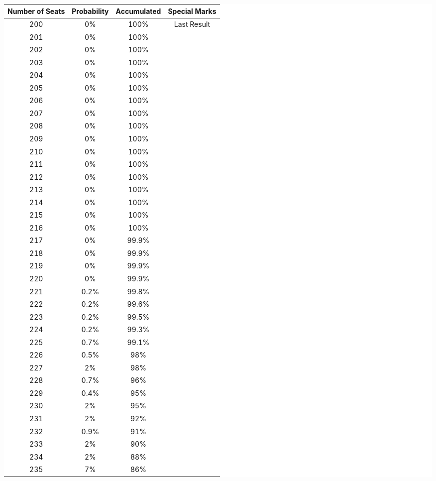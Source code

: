 | Number of Seats | Probability | Accumulated | Special Marks |
|:---------------:|:-----------:|:-----------:|:-------------:|
| 200 | 0% | 100% | Last Result |
| 201 | 0% | 100% |  |
| 202 | 0% | 100% |  |
| 203 | 0% | 100% |  |
| 204 | 0% | 100% |  |
| 205 | 0% | 100% |  |
| 206 | 0% | 100% |  |
| 207 | 0% | 100% |  |
| 208 | 0% | 100% |  |
| 209 | 0% | 100% |  |
| 210 | 0% | 100% |  |
| 211 | 0% | 100% |  |
| 212 | 0% | 100% |  |
| 213 | 0% | 100% |  |
| 214 | 0% | 100% |  |
| 215 | 0% | 100% |  |
| 216 | 0% | 100% |  |
| 217 | 0% | 99.9% |  |
| 218 | 0% | 99.9% |  |
| 219 | 0% | 99.9% |  |
| 220 | 0% | 99.9% |  |
| 221 | 0.2% | 99.8% |  |
| 222 | 0.2% | 99.6% |  |
| 223 | 0.2% | 99.5% |  |
| 224 | 0.2% | 99.3% |  |
| 225 | 0.7% | 99.1% |  |
| 226 | 0.5% | 98% |  |
| 227 | 2% | 98% |  |
| 228 | 0.7% | 96% |  |
| 229 | 0.4% | 95% |  |
| 230 | 2% | 95% |  |
| 231 | 2% | 92% |  |
| 232 | 0.9% | 91% |  |
| 233 | 2% | 90% |  |
| 234 | 2% | 88% |  |
| 235 | 7% | 86% |  |
